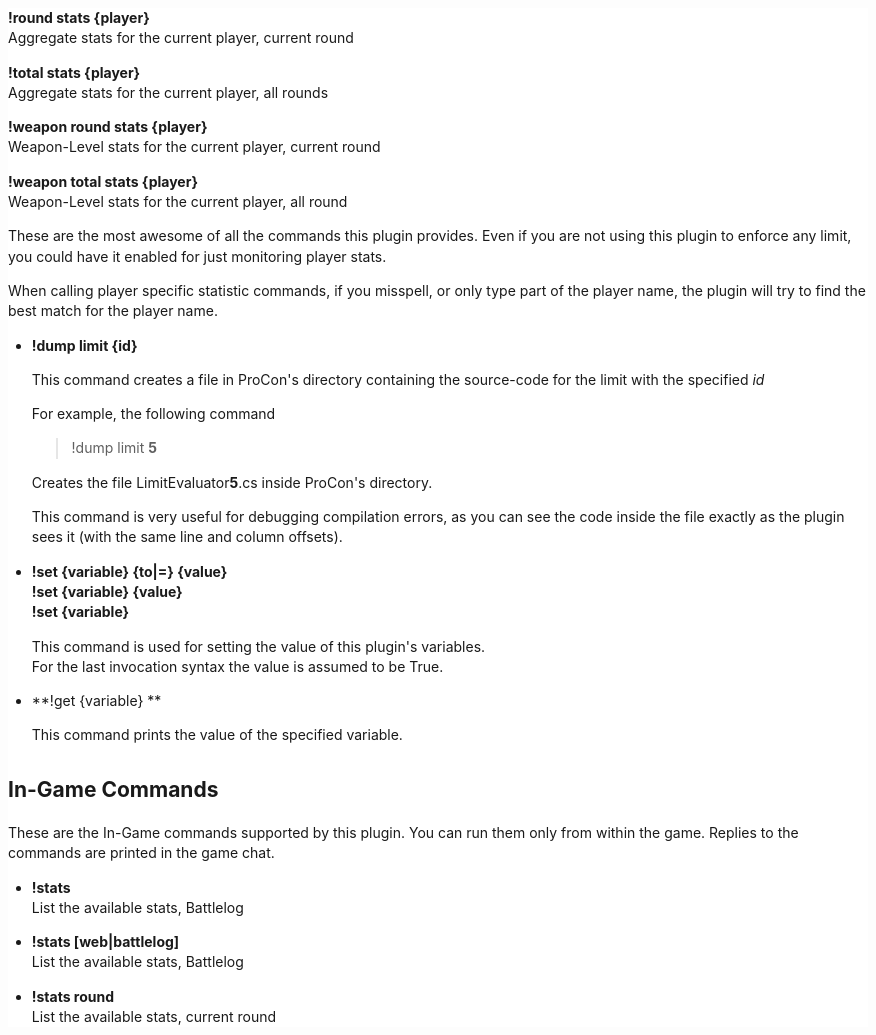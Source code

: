   **!round stats {player}**  
  Aggregate stats for the current player, current round  
  
  **!total stats {player}**  
  Aggregate stats for the current player, all rounds  
  
  **!weapon round stats {player}**  
  Weapon-Level stats for the current player, current round  
  
  **!weapon total stats {player}**  
  Weapon-Level stats for the current player, all round  

  
  These are the most awesome of all the commands this plugin provides. Even if you are not using this plugin to enforce any limit, you could have it enabled for just monitoring player stats.  
  
  When calling player specific statistic commands, if you misspell, or only type part of the player name, the plugin will try to find the best match for the player name.  
  
* **!dump limit {id}**  
  
  This command creates a file in ProCon's directory containing the source-code for the limit with the specified _id_  
  
  For example, the following command   

  > !dump limit **5**  
  
  Creates the file LimitEvaluator**5**.cs inside ProCon's directory.   
  
  This command is very useful for debugging compilation errors, as you can see the code inside the file exactly as the plugin sees it (with the same line and column offsets).  
  
* 
  **!set {variable} {to|=} {value}**  
  **!set {variable} {value}**   
  **!set {variable}**  
  
  This command is used for setting the value of this plugin's variables.  
  For the last invocation syntax the value is assumed to be True.   
  
* **!get {variable} **  
  
  This command prints the value of the specified variable.  
  

In-Game Commands  
-------------
  
These are the In-Game commands supported by this plugin. You can run them only from within the game. Replies to the commands are printed in the game chat.  
  

* **!stats**  
  List the available stats, Battlelog  
  
* **!stats [web|battlelog]**  
  List the available stats, Battlelog  
  
* **!stats round**  
  List the available stats, current round  
  
